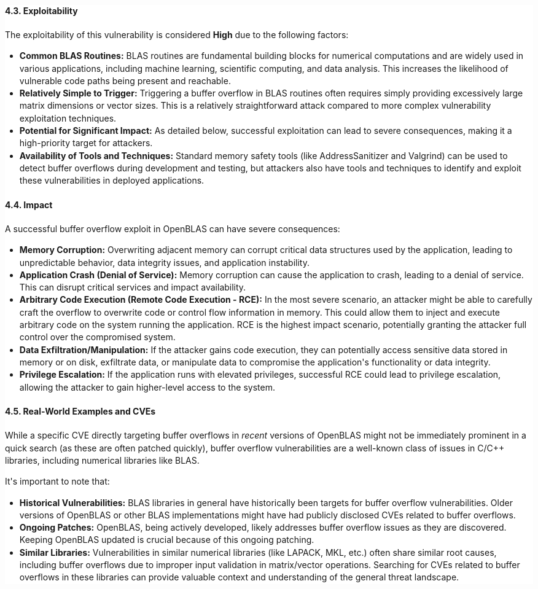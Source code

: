 #### 4.3. Exploitability

The exploitability of this vulnerability is considered **High** due to the following factors:

* **Common BLAS Routines:** BLAS routines are fundamental building blocks for numerical computations and are widely used in various applications, including machine learning, scientific computing, and data analysis. This increases the likelihood of vulnerable code paths being present and reachable.
* **Relatively Simple to Trigger:** Triggering a buffer overflow in BLAS routines often requires simply providing excessively large matrix dimensions or vector sizes. This is a relatively straightforward attack compared to more complex vulnerability exploitation techniques.
* **Potential for Significant Impact:** As detailed below, successful exploitation can lead to severe consequences, making it a high-priority target for attackers.
* **Availability of Tools and Techniques:**  Standard memory safety tools (like AddressSanitizer and Valgrind) can be used to detect buffer overflows during development and testing, but attackers also have tools and techniques to identify and exploit these vulnerabilities in deployed applications.

#### 4.4. Impact

A successful buffer overflow exploit in OpenBLAS can have severe consequences:

* **Memory Corruption:** Overwriting adjacent memory can corrupt critical data structures used by the application, leading to unpredictable behavior, data integrity issues, and application instability.
* **Application Crash (Denial of Service):** Memory corruption can cause the application to crash, leading to a denial of service. This can disrupt critical services and impact availability.
* **Arbitrary Code Execution (Remote Code Execution - RCE):** In the most severe scenario, an attacker might be able to carefully craft the overflow to overwrite code or control flow information in memory. This could allow them to inject and execute arbitrary code on the system running the application. RCE is the highest impact scenario, potentially granting the attacker full control over the compromised system.
* **Data Exfiltration/Manipulation:** If the attacker gains code execution, they can potentially access sensitive data stored in memory or on disk, exfiltrate data, or manipulate data to compromise the application's functionality or data integrity.
* **Privilege Escalation:** If the application runs with elevated privileges, successful RCE could lead to privilege escalation, allowing the attacker to gain higher-level access to the system.

#### 4.5. Real-World Examples and CVEs

While a specific CVE directly targeting buffer overflows in *recent* versions of OpenBLAS might not be immediately prominent in a quick search (as these are often patched quickly), buffer overflow vulnerabilities are a well-known class of issues in C/C++ libraries, including numerical libraries like BLAS.

It's important to note that:

* **Historical Vulnerabilities:**  BLAS libraries in general have historically been targets for buffer overflow vulnerabilities. Older versions of OpenBLAS or other BLAS implementations might have had publicly disclosed CVEs related to buffer overflows.
* **Ongoing Patches:**  OpenBLAS, being actively developed, likely addresses buffer overflow issues as they are discovered. Keeping OpenBLAS updated is crucial because of this ongoing patching.
* **Similar Libraries:**  Vulnerabilities in similar numerical libraries (like LAPACK, MKL, etc.) often share similar root causes, including buffer overflows due to improper input validation in matrix/vector operations. Searching for CVEs related to buffer overflows in these libraries can provide valuable context and understanding of the general threat landscape.
